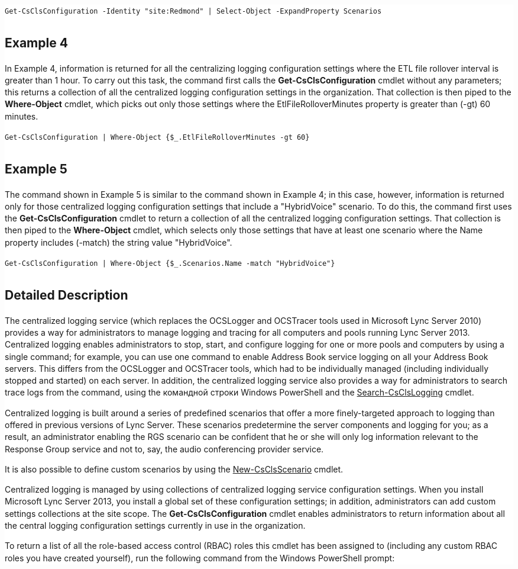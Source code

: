     Get-CsClsConfiguration -Identity "site:Redmond" | Select-Object -ExpandProperty Scenarios

## Example 4

In Example 4, information is returned for all the centralizing logging configuration settings where the ETL file rollover interval is greater than 1 hour. To carry out this task, the command first calls the **Get-CsClsConfiguration** cmdlet without any parameters; this returns a collection of all the centralized logging configuration settings in the organization. That collection is then piped to the **Where-Object** cmdlet, which picks out only those settings where the EtlFileRolloverMinutes property is greater than (-gt) 60 minutes.

    Get-CsClsConfiguration | Where-Object {$_.EtlFileRolloverMinutes -gt 60}

## Example 5

The command shown in Example 5 is similar to the command shown in Example 4; in this case, however, information is returned only for those centralized logging configuration settings that include a "HybridVoice" scenario. To do this, the command first uses the **Get-CsClsConfiguration** cmdlet to return a collection of all the centralized logging configuration settings. That collection is then piped to the **Where-Object** cmdlet, which selects only those settings that have at least one scenario where the Name property includes (-match) the string value "HybridVoice".

    Get-CsClsConfiguration | Where-Object {$_.Scenarios.Name -match "HybridVoice"}

## Detailed Description

The centralized logging service (which replaces the OCSLogger and OCSTracer tools used in Microsoft Lync Server 2010) provides a way for administrators to manage logging and tracing for all computers and pools running Lync Server 2013. Centralized logging enables administrators to stop, start, and configure logging for one or more pools and computers by using a single command; for example, you can use one command to enable Address Book service logging on all your Address Book servers. This differs from the OCSLogger and OCSTracer tools, which had to be individually managed (including individually stopped and started) on each server. In addition, the centralized logging service also provides a way for administrators to search trace logs from the command, using the командной строки Windows PowerShell and the [Search-CsClsLogging](search-csclslogging.md) cmdlet.

Centralized logging is built around a series of predefined scenarios that offer a more finely-targeted approach to logging than offered in previous versions of Lync Server. These scenarios predetermine the server components and logging for you; as a result, an administrator enabling the RGS scenario can be confident that he or she will only log information relevant to the Response Group service and not to, say, the audio conferencing provider service.

It is also possible to define custom scenarios by using the [New-CsClsScenario](new-csclsscenario.md) cmdlet.

Centralized logging is managed by using collections of centralized logging service configuration settings. When you install Microsoft Lync Server 2013, you install a global set of these configuration settings; in addition, administrators can add custom settings collections at the site scope. The **Get-CsClsConfiguration** cmdlet enables administrators to return information about all the central logging configuration settings currently in use in the organization.

To return a list of all the role-based access control (RBAC) roles this cmdlet has been assigned to (including any custom RBAC roles you have created yourself), run the following command from the Windows PowerShell prompt:
